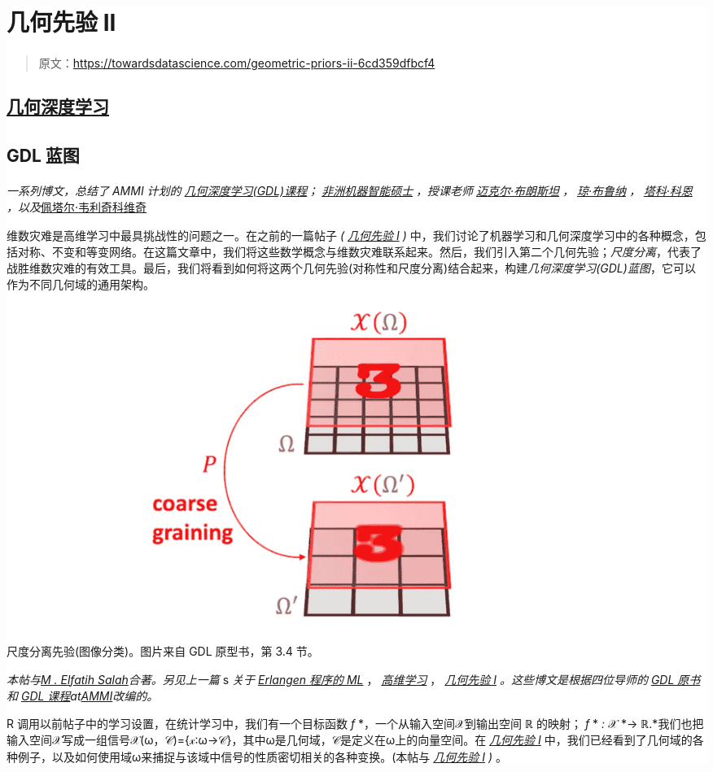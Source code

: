 # 几何先验 II

> 原文：<https://towardsdatascience.com/geometric-priors-ii-6cd359dfbcf4>

## [几何深度学习](https://towardsdatascience.com/tagged/geometric-deep-learning)

## GDL 蓝图

*一系列博文，总结了 AMMI 计划的* [*几何深度学习(GDL)课程*](https://geometricdeeplearning.com/lectures/)*；* [*非洲机器智能硕士*](https://aimsammi.org/) *，授课老师* [*迈克尔·布朗斯坦*](https://www.cs.ox.ac.uk/people/michael.bronstein/) *，* [*琼·布鲁纳*](https://cims.nyu.edu/~bruna/) *，* [*塔科·科恩*](https://tacocohen.wordpress.com/) *，以及*[佩塔尔·韦利奇科维奇](https://petar-v.com/)

维数灾难是高维学习中最具挑战性的问题之一。在之前的一篇帖子 *(* [*几何先验 I*](/geometric-priors-i-cc9dc748f08) *)* 中，我们讨论了机器学习和几何深度学习中的各种概念，包括对称、不变和等变网络。在这篇文章中，我们将这些数学概念与维数灾难联系起来。然后，我们引入第二个几何先验；*尺度分离*，代表了战胜维数灾难的有效工具。最后，我们将看到如何将这两个几何先验(对称性和尺度分离)结合起来，构建*几何深度学习(GDL)蓝图*，它可以作为不同几何域的通用架构。

![](img/796b8cfb53b1645cb6ec367b95f9a4d0.png)

尺度分离先验(图像分类)。图片来自 GDL 原型书，第 3.4 节。

*本帖与*[*M . Elfatih Salah*](https://medium.com/@mmohamedkhair)*合著。另见上一篇* s *关于* [*Erlangen 程序的 ML*](/geometric-deep-learning-da09e7c17aa3) ， [*高维学习*](/high-dimensional-learning-ea6131785802) ， [*几何先验 I*](/geometric-priors-i-cc9dc748f08) *。这些博文是根据四位导师的* [*GDL 原书*](https://arxiv.org/abs/2104.13478) *和* [*GDL 课程*](https://geometricdeeplearning.com/lectures/)*at*[*AMMI*](https://aimsammi.org/)*改编的。*

R 调用以前帖子中的学习设置，在统计学习中，我们有一个目标函数 *f* *，一个从输入空间𝒳到输出空间 *ℝ* 的映射； *f* * *:* 𝒳 *→ ℝ.*我们也把输入空间𝒳写成一组信号𝒳(ω，𝒞)={𝓍∶ω→𝒞}，其中ω是几何域，𝒞是定义在ω上的向量空间。在 [*几何先验 I*](/geometric-priors-i-cc9dc748f08) 中，我们已经看到了几何域的各种例子，以及如何使用域ω来捕捉与该域中信号的性质密切相关的各种变换。(本帖与 [*几何先验 I*](/geometric-priors-i-cc9dc748f08) *)* 。
